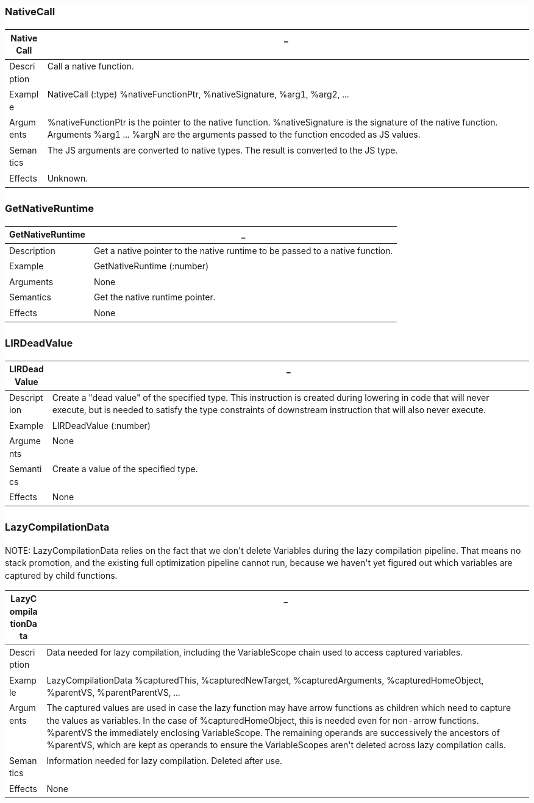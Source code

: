 ### NativeCall

NativeCall | _
--- |-----------------------------------------------|
Description | Call a native function.
Example | NativeCall (:type) %nativeFunctionPtr, %nativeSignature, %arg1, %arg2, ...
Arguments | %nativeFunctionPtr is the pointer to the native function. %nativeSignature is the signature of the native function. Arguments %arg1 ... %argN are the arguments passed to the function encoded as JS values.
Semantics | The JS arguments are converted to native types. The result is converted to the JS type.
Effects | Unknown.

### GetNativeRuntime

GetNativeRuntime | _
--- |-----------------------------------------------|
Description | Get a native pointer to the native runtime to be passed to a native function.
Example | GetNativeRuntime (:number)
Arguments | None
Semantics | Get the native runtime pointer.
Effects | None

### LIRDeadValue

LIRDeadValue | _
--- |-----------------------------------------------|
Description | Create a "dead value" of the specified type. This instruction is created during lowering in code that will never execute, but is needed to satisfy the type constraints of downstream instruction that will also never execute.
Example | LIRDeadValue (:number)
Arguments | None
Semantics | Create a value of the specified type.
Effects | None

### LazyCompilationData

NOTE: LazyCompilationData relies on the fact that we don't delete Variables during the lazy compilation pipeline. That means no stack promotion, and the existing full optimization pipeline cannot run, because we haven't yet figured out which variables are captured by child functions.

LazyCompilationData | _
--- |-----------------------------------------------|
Description | Data needed for lazy compilation, including the VariableScope chain used to access captured variables.
Example | LazyCompilationData %capturedThis, %capturedNewTarget, %capturedArguments, %capturedHomeObject, %parentVS, %parentParentVS, ...
Arguments | The captured values are used in case the lazy function may have arrow functions as children which need to capture the values as variables. In the case of %capturedHomeObject, this is needed even for non-arrow functions. %parentVS the immediately enclosing VariableScope. The remaining operands are successively the ancestors of %parentVS, which are kept as operands to ensure the VariableScopes aren't deleted across lazy compilation calls.
Semantics | Information needed for lazy compilation. Deleted after use.
Effects | None
